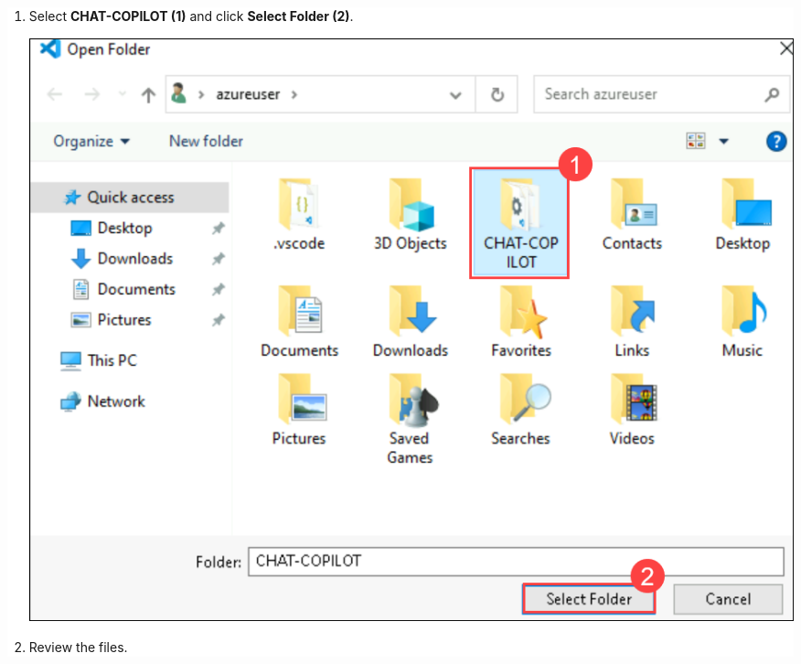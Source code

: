 1. Select **CHAT-COPILOT (1)** and click **Select Folder (2)**.

   ![](./Media/data7-1.png)

1. Review the files.
